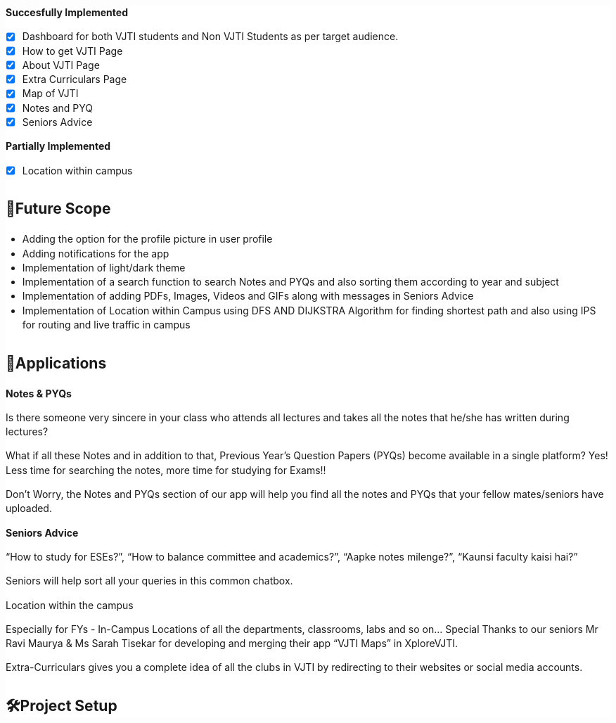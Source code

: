 **Succesfully Implemented**

- [x] Dashboard for both VJTI students and Non VJTI Students as per target audience.
- [x] How to get VJTI Page
- [x] About VJTI Page
- [x] Extra Curriculars Page
- [x] Map of VJTI 
- [x] Notes and PYQ 
- [x] Seniors Advice

**Partially Implemented**

- [x] Location within campus 

## 🔮Future Scope

- Adding the option for the profile picture in user profile
- Adding notifications for the app
- Implementation of light/dark theme
- Implementation of a search function to search Notes and PYQs and also sorting them according to year and subject
- Implementation of adding PDFs, Images, Videos and GIFs along with messages in Seniors Advice
- Implementation of Location within Campus using DFS AND DIJKSTRA Algorithm for finding shortest path and also using IPS for routing and live traffic in campus

## 💸Applications

**Notes & PYQs**

Is there someone very sincere in your class who attends all lectures and takes all the notes that he/she has written during lectures? 

What if all these Notes and in addition to that, Previous Year’s Question Papers (PYQs) become available in a single platform? Yes! Less time for searching the notes, more time for studying for Exams!!

Don’t Worry, the Notes and PYQs section of our app will help you find all the notes and PYQs that your fellow mates/seniors have uploaded.

**Seniors Advice** 

“How to study for ESEs?”, “How to balance committee and academics?”, “Aapke notes milenge?”,
“Kaunsi faculty kaisi hai?”

Seniors will help sort all your queries in this common chatbox.

Location within the campus

Especially for FYs - In-Campus Locations of all the departments, classrooms, labs and so on...
Special Thanks to our seniors Mr Ravi Maurya & Ms Sarah Tisekar for developing and merging their app “VJTI Maps” in XploreVJTI.

Extra-Curriculars gives you a complete idea of all the clubs in VJTI by redirecting to their websites or social media accounts.

## 🛠Project Setup
